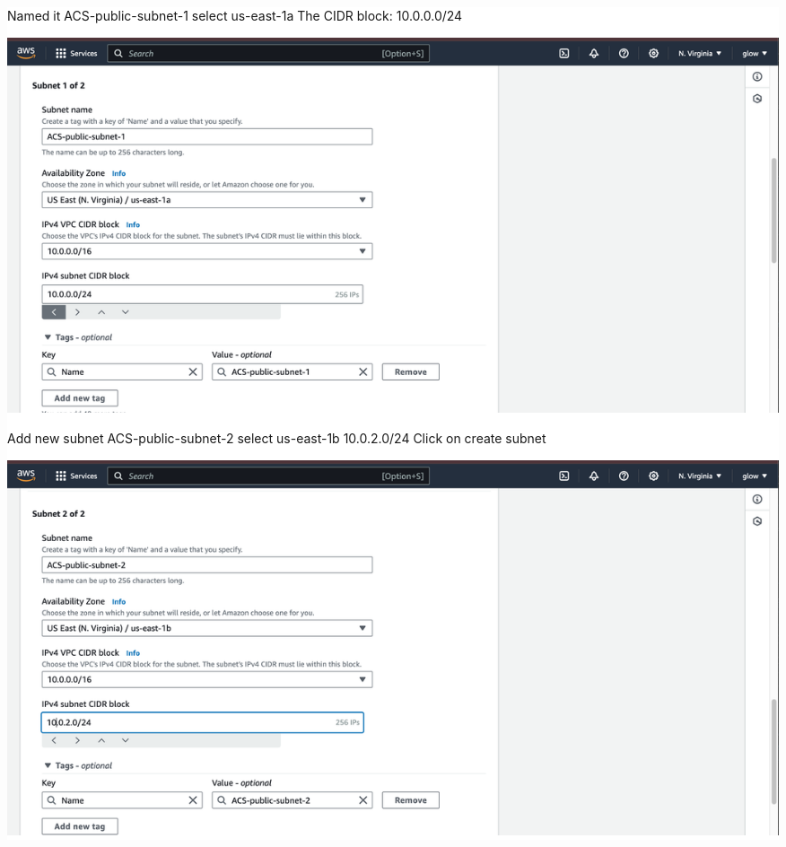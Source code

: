 Named it ACS-public-subnet-1
select us-east-1a
The CIDR block: 10.0.0.0/24
 
![alt text](images/15.10.png)

Add new subnet
ACS-public-subnet-2
select us-east-1b
10.0.2.0/24
Click on create subnet
 
![alt text](images/15.11.png)
